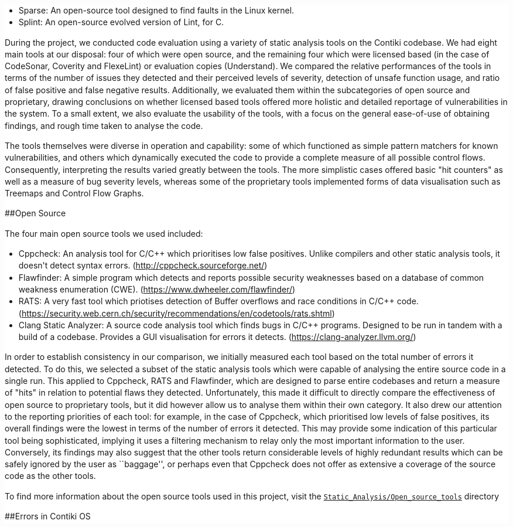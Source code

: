 * Sparse: An open-source tool designed to find faults in the Linux kernel.
* Splint: An open-source evolved version of Lint, for C.


During the project, we conducted code evaluation using a variety of static analysis tools on the Contiki codebase. We had eight main tools at our disposal: four of which were open source, and the remaining four which were licensed based (in the case of CodeSonar, Coverity and FlexeLint) or evaluation copies (Understand). We compared the relative performances of the tools in terms of the number of issues they detected and their perceived levels of severity, detection of unsafe function usage, and ratio of false positive and false negative results. Additionally, we evaluated them within the subcategories of open source and proprietary, drawing conclusions on whether licensed based tools offered more holistic and detailed reportage of vulnerabilities in the system. To a small extent, we also evaluate the usability of the tools, with a focus on the general ease-of-use of obtaining findings, and rough time taken to analyse the code.

The tools themselves were diverse in operation and capability: some of which functioned as simple pattern matchers for known vulnerabilities, and others which dynamically executed the code to provide a complete measure of all possible control flows. Consequently, interpreting the results varied greatly between the tools. The more simplistic cases offered basic "hit counters" as well as a measure of bug severity levels, whereas some of the proprietary tools implemented forms of data visualisation such as Treemaps and Control Flow Graphs.

##Open Source

The four main open source tools we used included:

* Cppcheck: An analysis tool for C/C++ which prioritises low false positives. Unlike compilers and other static analysis tools, it doesn't detect syntax errors. (http://cppcheck.sourceforge.net/)
* Flawfinder: A simple program which detects and reports possible security weaknesses based on a database of common weakness enumeration (CWE). (https://www.dwheeler.com/flawfinder/) 
* RATS: A very fast tool which priotises detection of Buffer overflows and race conditions in C/C++ code. (https://security.web.cern.ch/security/recommendations/en/codetools/rats.shtml)
* Clang Static Analyzer: A source code analysis tool which finds bugs in C/C++ programs. Designed to be run in tandem with a build of a codebase. Provides a GUI visualisation for errors it detects. (https://clang-analyzer.llvm.org/)

In order to establish consistency in our comparison, we initially measured each tool based on the total number of errors it detected. To do this, we selected a subset of the static analysis tools which were capable of analysing the entire source code in a single run. This applied to Cppcheck, RATS and Flawfinder, which are designed to parse entire codebases and return a measure of "hits" in relation to potential flaws they detected. Unfortunately, this made it difficult to directly compare the effectiveness of open source to proprietary tools, but it did however allow us to analyse them within their own category. It also drew our attention to the reporting priorities of each tool: for example, in the case of Cppcheck, which prioritised low levels of false positives, its overall findings were the lowest in terms of the number of errors it detected. This may provide some indication of this particular tool being sophisticated, implying it uses a filtering mechanism to relay only the most important information to the user. Conversely, its findings may also suggest that the other tools return considerable levels of highly redundant results which can be safely ignored by the user as ``baggage'', or perhaps even that Cppcheck does not offer as extensive a coverage of the source code as the other tools.

To find more information about the open source tools used in this project, visit the <a href = "Static_Analysis/Open_source_tools">`Static_Analysis/Open_source_tools`</a> directory

##Errors in Contiki OS
